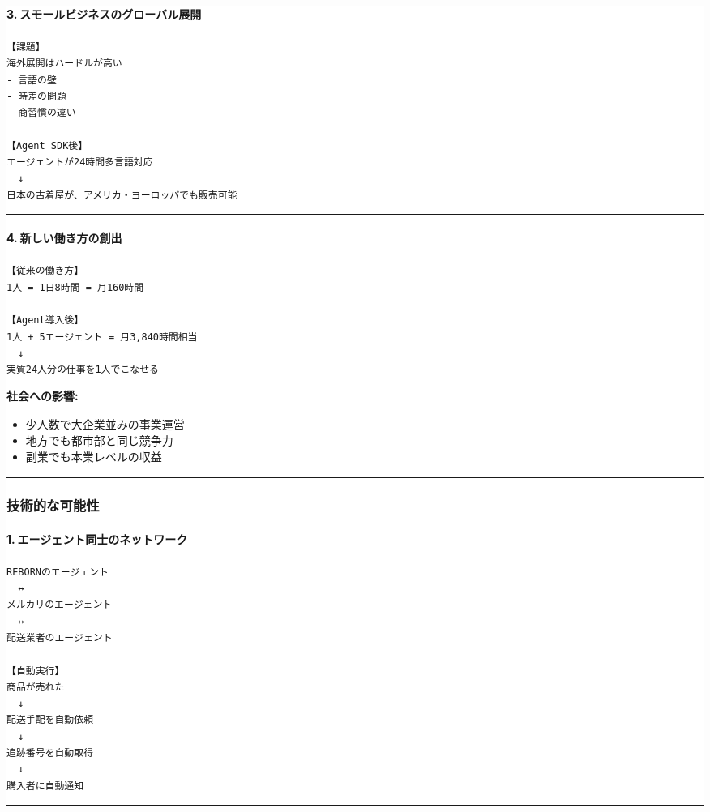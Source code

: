 
#### 3. **スモールビジネスのグローバル展開**

```
【課題】
海外展開はハードルが高い
- 言語の壁
- 時差の問題
- 商習慣の違い

【Agent SDK後】
エージェントが24時間多言語対応
  ↓
日本の古着屋が、アメリカ・ヨーロッパでも販売可能
```

---

#### 4. **新しい働き方の創出**

```
【従来の働き方】
1人 = 1日8時間 = 月160時間

【Agent導入後】
1人 + 5エージェント = 月3,840時間相当
  ↓
実質24人分の仕事を1人でこなせる
```

**社会への影響:**
- 少人数で大企業並みの事業運営
- 地方でも都市部と同じ競争力
- 副業でも本業レベルの収益

---

### 技術的な可能性

#### 1. **エージェント同士のネットワーク**

```
REBORNのエージェント
  ↔
メルカリのエージェント
  ↔
配送業者のエージェント

【自動実行】
商品が売れた
  ↓
配送手配を自動依頼
  ↓
追跡番号を自動取得
  ↓
購入者に自動通知
```

---